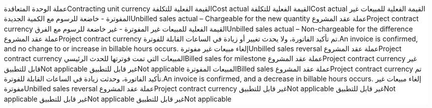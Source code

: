 <td rowspan="3"><span data-ttu-id="d0056-164">عملة الوحدة المتعاقدة</span><span class="sxs-lookup"><span data-stu-id="d0056-164">Contracting unit currency</span></span></td>
<td rowspan="3"><span data-ttu-id="d0056-165">القيمة الفعلية للتكلفة</span><span class="sxs-lookup"><span data-stu-id="d0056-165">Cost actual</span></span></td>
<td rowspan="3"><span data-ttu-id="d0056-166">القيمة الفعلية للتكلفة</span><span class="sxs-lookup"><span data-stu-id="d0056-166">Cost actual</span></span></td>
</tr>
<tr>
<td><span data-ttu-id="d0056-167">القيمة الفعلية للمبيعات غير المفوترة - خاضعة للرسوم مع الكمية الجديدة</span><span class="sxs-lookup"><span data-stu-id="d0056-167">Unbilled sales actual – Chargeable for the new quantity</span></span></td>
<td><span data-ttu-id="d0056-168">عملة عقد المشروع</span><span class="sxs-lookup"><span data-stu-id="d0056-168">Project contract currency</span></span></td>
</tr>
<tr>
<td><span data-ttu-id="d0056-169">القيمة الفعلية للمبيعات غير المفوترة - غير خاضعة للرسوم مع الفرق</span><span class="sxs-lookup"><span data-stu-id="d0056-169">Unbilled sales actual – Non-chargeable for the difference</span></span></td>
<td><span data-ttu-id="d0056-170">عملة عقد المشروع</span><span class="sxs-lookup"><span data-stu-id="d0056-170">Project contract currency</span></span></td>
</tr>
<tr>
<td rowspan="2"><span data-ttu-id="d0056-171">تم تأكيد الفاتورة، ولا يحدث تغيير أو زيادة في الساعات القابلة للفوترة.</span><span class="sxs-lookup"><span data-stu-id="d0056-171">An invoice is confirmed, and no change to or increase in billable hours occurs.</span></span></td>
<td><span data-ttu-id="d0056-172">إلغاء مبيعات غير مفوترة</span><span class="sxs-lookup"><span data-stu-id="d0056-172">Unbilled sales reversal</span></span></td>
<td><span data-ttu-id="d0056-173">عملة عقد المشروع</span><span class="sxs-lookup"><span data-stu-id="d0056-173">Project contract currency</span></span></td>
<td rowspan="2"><span data-ttu-id="d0056-174">المبيعات التي تمت فوترتها للحدث الرئيسي</span><span class="sxs-lookup"><span data-stu-id="d0056-174">Billed sales for milestone</span></span></td>
<td rowspan="2"><span data-ttu-id="d0056-175">عملة عقد المشروع</span><span class="sxs-lookup"><span data-stu-id="d0056-175">Project contract currency</span></span></td>
<td rowspan="2"><span data-ttu-id="d0056-176">غير قابل للتطبيق</span><span class="sxs-lookup"><span data-stu-id="d0056-176">Not applicable</span></span></td>
<td rowspan="2"><span data-ttu-id="d0056-177">غير قابل للتطبيق</span><span class="sxs-lookup"><span data-stu-id="d0056-177">Not applicable</span></span></td>
</tr>
<tr>
<td><span data-ttu-id="d0056-178">المبيعات المفوترة</span><span class="sxs-lookup"><span data-stu-id="d0056-178">Billed sales</span></span></td>
<td><span data-ttu-id="d0056-179">عملة عقد المشروع</span><span class="sxs-lookup"><span data-stu-id="d0056-179">Project contract currency</span></span></td>
</tr>
<tr>
<td rowspan="3"><span data-ttu-id="d0056-180">تم تأكيد الفاتورة، وحدثت زيادة في الساعات القابلة للفوترة.</span><span class="sxs-lookup"><span data-stu-id="d0056-180">An invoice is confirmed, and a decrease in billable hours occurs.</span></span></td>
<td><span data-ttu-id="d0056-181">إلغاء مبيعات غير مفوترة</span><span class="sxs-lookup"><span data-stu-id="d0056-181">Unbilled sales reversal</span></span></td>
<td><span data-ttu-id="d0056-182">عملة عقد المشروع</span><span class="sxs-lookup"><span data-stu-id="d0056-182">Project contract currency</span></span></td>
<td rowspan="3"><span data-ttu-id="d0056-183">غير قابل للتطبيق</span><span class="sxs-lookup"><span data-stu-id="d0056-183">Not applicable</span></span></td>
<td rowspan="3"><span data-ttu-id="d0056-184">غير قابل للتطبيق</span><span class="sxs-lookup"><span data-stu-id="d0056-184">Not applicable</span></span></td>
<td rowspan="3"><span data-ttu-id="d0056-185">غير قابل للتطبيق</span><span class="sxs-lookup"><span data-stu-id="d0056-185">Not applicable</span></span></td>
<td rowspan="3"><span data-ttu-id="d0056-186">غير قابل للتطبيق</span><span class="sxs-lookup"><span data-stu-id="d0056-186">Not applicable</span></span></td>
</tr>
<tr>